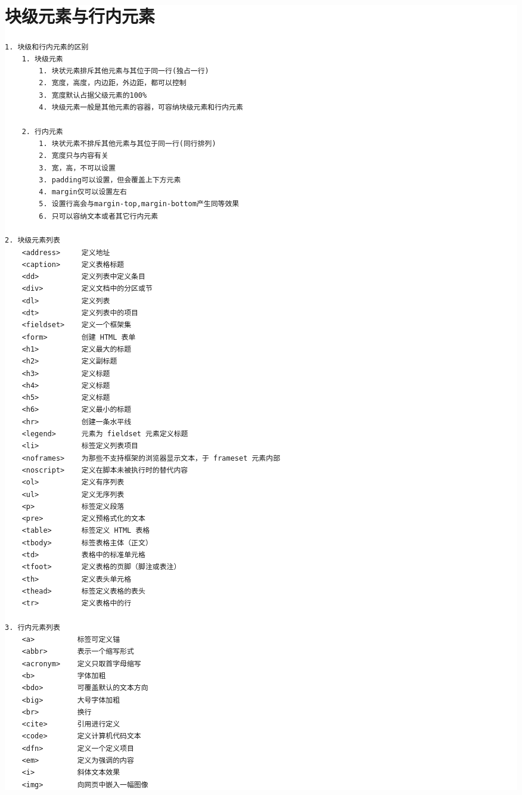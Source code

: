 # 块级元素与行内元素
    1. 块级和行内元素的区别
    	1. 块级元素
            1. 块状元素排斥其他元素与其位于同一行(独占一行)
            2. 宽度，高度，内边距，外边距，都可以控制
    		3. 宽度默认占据父级元素的100%
    		4. 块级元素一般是其他元素的容器，可容纳块级元素和行内元素
    
    	2. 行内元素
            1. 块状元素不排斥其他元素与其位于同一行(同行排列)
    		2. 宽度只与内容有关
    		3. 宽，高，不可以设置
    		3. padding可以设置，但会覆盖上下方元素
    		4. margin仅可以设置左右
    		5. 设置行高会与margin-top,margin-bottom产生同等效果
    		6. 只可以容纳文本或者其它行内元素
    
    2. 块级元素列表
        <address>	  定义地址
        <caption>	  定义表格标题
        <dd>	      定义列表中定义条目
        <div>	      定义文档中的分区或节
        <dl>	      定义列表
        <dt>	      定义列表中的项目
        <fieldset>	  定义一个框架集
        <form>	      创建 HTML 表单
        <h1>	      定义最大的标题
        <h2>	      定义副标题
        <h3>	      定义标题
        <h4>	      定义标题
        <h5>	      定义标题
        <h6>	      定义最小的标题
        <hr>	      创建一条水平线
        <legend>	  元素为 fieldset 元素定义标题
        <li>	      标签定义列表项目
        <noframes>	  为那些不支持框架的浏览器显示文本，于 frameset 元素内部
        <noscript>	  定义在脚本未被执行时的替代内容
        <ol>	      定义有序列表
        <ul>	      定义无序列表
        <p>	          标签定义段落
        <pre>	      定义预格式化的文本
        <table>	      标签定义 HTML 表格
        <tbody>	      标签表格主体（正文）
        <td>	      表格中的标准单元格
        <tfoot>	      定义表格的页脚（脚注或表注）
        <th>	      定义表头单元格
        <thead>	      标签定义表格的表头
        <tr>	      定义表格中的行
    
    3. 行内元素列表
        <a>	         标签可定义锚
        <abbr>	     表示一个缩写形式
        <acronym>	 定义只取首字母缩写
        <b>	         字体加粗
        <bdo>	     可覆盖默认的文本方向
        <big>	     大号字体加粗
        <br>	     换行
        <cite>	     引用进行定义
        <code>	     定义计算机代码文本
        <dfn>	     定义一个定义项目
        <em>	     定义为强调的内容
        <i>	         斜体文本效果
        <img>	     向网页中嵌入一幅图像